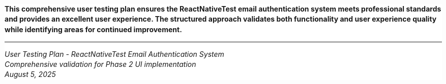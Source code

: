 
**This comprehensive user testing plan ensures the ReactNativeTest email authentication system meets professional standards and provides an excellent user experience. The structured approach validates both functionality and user experience quality while identifying areas for continued improvement.**

---

*User Testing Plan - ReactNativeTest Email Authentication System*  
*Comprehensive validation for Phase 2 UI implementation*  
*August 5, 2025*
